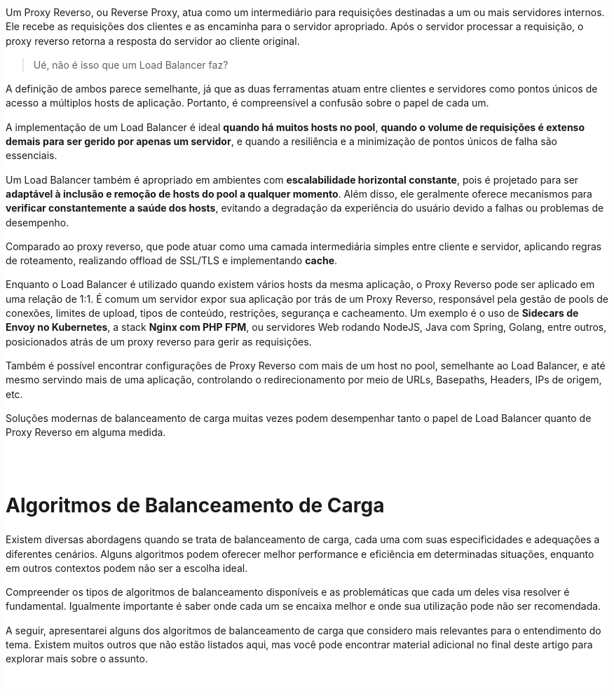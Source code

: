 Um Proxy Reverso, ou Reverse Proxy, atua como um intermediário para requisições destinadas a um ou mais servidores internos. Ele recebe as requisições dos clientes e as encaminha para o servidor apropriado. Após o servidor processar a requisição, o proxy reverso retorna a resposta do servidor ao cliente original.

> Ué, não é isso que um Load Balancer faz?

A definição de ambos parece semelhante, já que as duas ferramentas atuam entre clientes e servidores como pontos únicos de acesso a múltiplos hosts de aplicação. Portanto, é compreensível a confusão sobre o papel de cada um.

A implementação de um Load Balancer é ideal **quando há muitos hosts no pool**, **quando o volume de requisições é extenso demais para ser gerido por apenas um servidor**, e quando a resiliência e a minimização de pontos únicos de falha são essenciais.

Um Load Balancer também é apropriado em ambientes com **escalabilidade horizontal constante**, pois é projetado para ser **adaptável à inclusão e remoção de hosts do pool a qualquer momento**. Além disso, ele geralmente oferece mecanismos para **verificar constantemente a saúde dos hosts**, evitando a degradação da experiência do usuário devido a falhas ou problemas de desempenho.

Comparado ao proxy reverso, que pode atuar como uma camada intermediária simples entre cliente e servidor, aplicando regras de roteamento, realizando offload de SSL/TLS e implementando **cache**.

Enquanto o Load Balancer é utilizado quando existem vários hosts da mesma aplicação, o Proxy Reverso pode ser aplicado em uma relação de 1:1. É comum um servidor expor sua aplicação por trás de um Proxy Reverso, responsável pela gestão de pools de conexões, limites de upload, tipos de conteúdo, restrições, segurança e cacheamento. Um exemplo é o uso de **Sidecars de Envoy no Kubernetes**, a stack **Nginx com PHP FPM**, ou servidores Web rodando NodeJS, Java com Spring, Golang, entre outros, posicionados atrás de um proxy reverso para gerir as requisições.

Também é possível encontrar configurações de Proxy Reverso com mais de um host no pool, semelhante ao Load Balancer, e até mesmo servindo mais de uma aplicação, controlando o redirecionamento por meio de URLs, Basepaths, Headers, IPs de origem, etc.

Soluções modernas de balanceamento de carga muitas vezes podem desempenhar tanto o papel de Load Balancer quanto de Proxy Reverso em alguma medida.



<br>

# Algoritmos de Balanceamento de Carga

Existem diversas abordagens quando se trata de balanceamento de carga, cada uma com suas especificidades e adequações a diferentes cenários. Alguns algoritmos podem oferecer melhor performance e eficiência em determinadas situações, enquanto em outros contextos podem não ser a escolha ideal.

Compreender os tipos de algoritmos de balanceamento disponíveis e as problemáticas que cada um deles visa resolver é fundamental. Igualmente importante é saber onde cada um se encaixa melhor e onde sua utilização pode não ser recomendada.

A seguir, apresentarei alguns dos algoritmos de balanceamento de carga que considero mais relevantes para o entendimento do tema. Existem muitos outros que não estão listados aqui, mas você pode encontrar material adicional no final deste artigo para explorar mais sobre o assunto.


<br>
